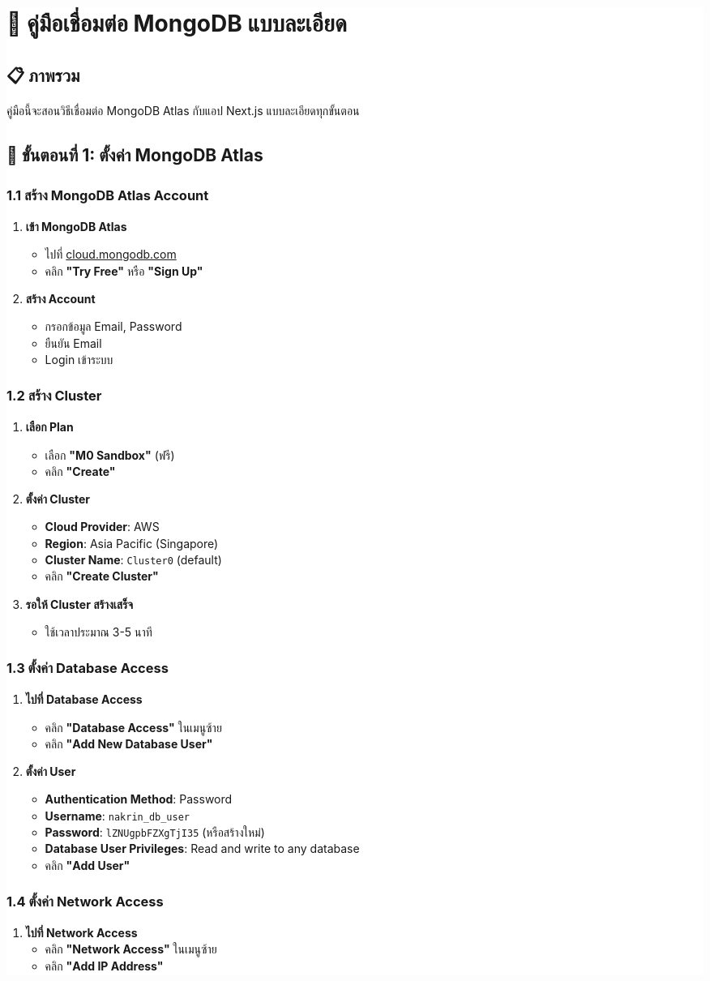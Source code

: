 # 🔧 คู่มือเชื่อมต่อ MongoDB แบบละเอียด

## 📋 ภาพรวม

คู่มือนี้จะสอนวิธีเชื่อมต่อ MongoDB Atlas กับแอป Next.js แบบละเอียดทุกขั้นตอน

## 🚀 ขั้นตอนที่ 1: ตั้งค่า MongoDB Atlas

### 1.1 สร้าง MongoDB Atlas Account

1. **เข้า MongoDB Atlas**
   - ไปที่ [cloud.mongodb.com](https://cloud.mongodb.com/)
   - คลิก **"Try Free"** หรือ **"Sign Up"**

2. **สร้าง Account**
   - กรอกข้อมูล Email, Password
   - ยืนยัน Email
   - Login เข้าระบบ

### 1.2 สร้าง Cluster

1. **เลือก Plan**
   - เลือก **"M0 Sandbox"** (ฟรี)
   - คลิก **"Create"**

2. **ตั้งค่า Cluster**
   - **Cloud Provider**: AWS
   - **Region**: Asia Pacific (Singapore)
   - **Cluster Name**: `Cluster0` (default)
   - คลิก **"Create Cluster"**

3. **รอให้ Cluster สร้างเสร็จ**
   - ใช้เวลาประมาณ 3-5 นาที

### 1.3 ตั้งค่า Database Access

1. **ไปที่ Database Access**
   - คลิก **"Database Access"** ในเมนูซ้าย
   - คลิก **"Add New Database User"**

2. **ตั้งค่า User**
   - **Authentication Method**: Password
   - **Username**: `nakrin_db_user`
   - **Password**: `lZNUgpbFZXgTjI35` (หรือสร้างใหม่)
   - **Database User Privileges**: Read and write to any database
   - คลิก **"Add User"**

### 1.4 ตั้งค่า Network Access

1. **ไปที่ Network Access**
   - คลิก **"Network Access"** ในเมนูซ้าย
   - คลิก **"Add IP Address"**
